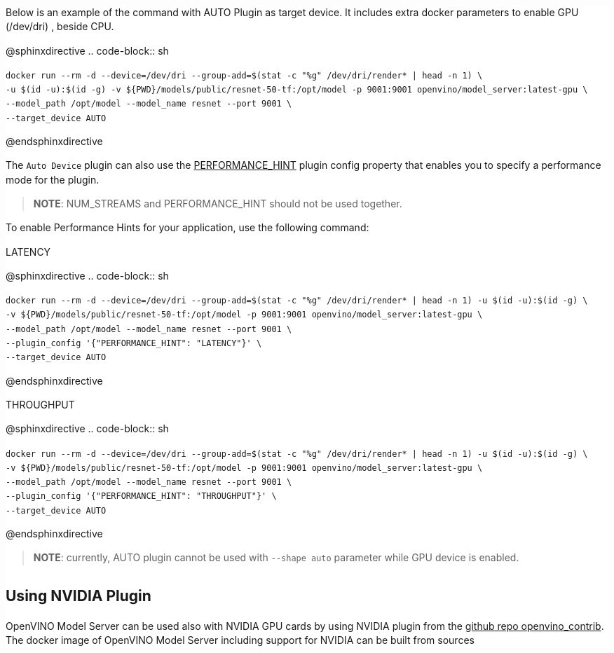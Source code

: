Below is an example of the command with AUTO Plugin as target device. It includes extra docker parameters to enable GPU (/dev/dri) , beside CPU.

@sphinxdirective
.. code-block:: sh

    docker run --rm -d --device=/dev/dri --group-add=$(stat -c "%g" /dev/dri/render* | head -n 1) \
    -u $(id -u):$(id -g) -v ${PWD}/models/public/resnet-50-tf:/opt/model -p 9001:9001 openvino/model_server:latest-gpu \
    --model_path /opt/model --model_name resnet --port 9001 \
    --target_device AUTO

@endsphinxdirective

The `Auto Device` plugin can also use the [PERFORMANCE_HINT](performance_tuning.md) plugin config property that enables you to specify a performance mode for the plugin.

> **NOTE**: NUM_STREAMS and PERFORMANCE_HINT should not be used together.

To enable Performance Hints for your application, use the following command:

LATENCY

@sphinxdirective
.. code-block:: sh

    docker run --rm -d --device=/dev/dri --group-add=$(stat -c "%g" /dev/dri/render* | head -n 1) -u $(id -u):$(id -g) \
    -v ${PWD}/models/public/resnet-50-tf:/opt/model -p 9001:9001 openvino/model_server:latest-gpu \
    --model_path /opt/model --model_name resnet --port 9001 \
    --plugin_config '{"PERFORMANCE_HINT": "LATENCY"}' \
    --target_device AUTO

@endsphinxdirective

THROUGHPUT

@sphinxdirective
.. code-block:: sh

    docker run --rm -d --device=/dev/dri --group-add=$(stat -c "%g" /dev/dri/render* | head -n 1) -u $(id -u):$(id -g) \
    -v ${PWD}/models/public/resnet-50-tf:/opt/model -p 9001:9001 openvino/model_server:latest-gpu \
    --model_path /opt/model --model_name resnet --port 9001 \
    --plugin_config '{"PERFORMANCE_HINT": "THROUGHPUT"}' \
    --target_device AUTO

@endsphinxdirective

> **NOTE**: currently, AUTO plugin cannot be used with `--shape auto` parameter while GPU device is enabled.

## Using NVIDIA Plugin

OpenVINO Model Server can be used also with NVIDIA GPU cards by using NVIDIA plugin from the [github repo openvino_contrib](https://github.com/openvinotoolkit/openvino_contrib/tree/master/modules/nvidia_plugin).
The docker image of OpenVINO Model Server including support for NVIDIA can be built from sources
